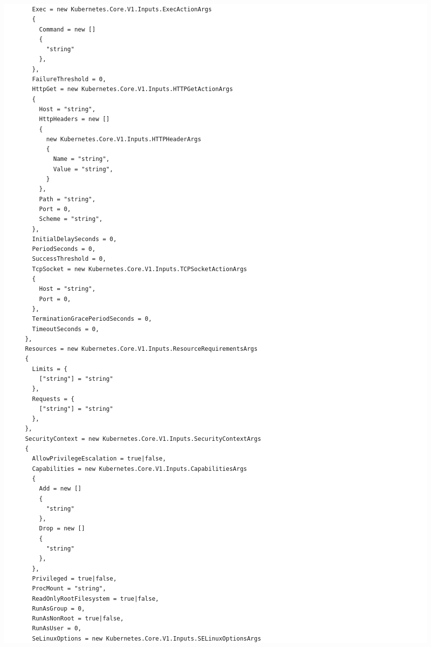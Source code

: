             Exec = new Kubernetes.Core.V1.Inputs.ExecActionArgs
            {
              Command = new []
              {
                "string"
              },
            },
            FailureThreshold = 0,
            HttpGet = new Kubernetes.Core.V1.Inputs.HTTPGetActionArgs
            {
              Host = "string",
              HttpHeaders = new []
              {
                new Kubernetes.Core.V1.Inputs.HTTPHeaderArgs
                {
                  Name = "string",
                  Value = "string",
                }
              },
              Path = "string",
              Port = 0,
              Scheme = "string",
            },
            InitialDelaySeconds = 0,
            PeriodSeconds = 0,
            SuccessThreshold = 0,
            TcpSocket = new Kubernetes.Core.V1.Inputs.TCPSocketActionArgs
            {
              Host = "string",
              Port = 0,
            },
            TerminationGracePeriodSeconds = 0,
            TimeoutSeconds = 0,
          },
          Resources = new Kubernetes.Core.V1.Inputs.ResourceRequirementsArgs
          {
            Limits = {
              ["string"] = "string"
            },
            Requests = {
              ["string"] = "string"
            },
          },
          SecurityContext = new Kubernetes.Core.V1.Inputs.SecurityContextArgs
          {
            AllowPrivilegeEscalation = true|false,
            Capabilities = new Kubernetes.Core.V1.Inputs.CapabilitiesArgs
            {
              Add = new []
              {
                "string"
              },
              Drop = new []
              {
                "string"
              },
            },
            Privileged = true|false,
            ProcMount = "string",
            ReadOnlyRootFilesystem = true|false,
            RunAsGroup = 0,
            RunAsNonRoot = true|false,
            RunAsUser = 0,
            SeLinuxOptions = new Kubernetes.Core.V1.Inputs.SELinuxOptionsArgs